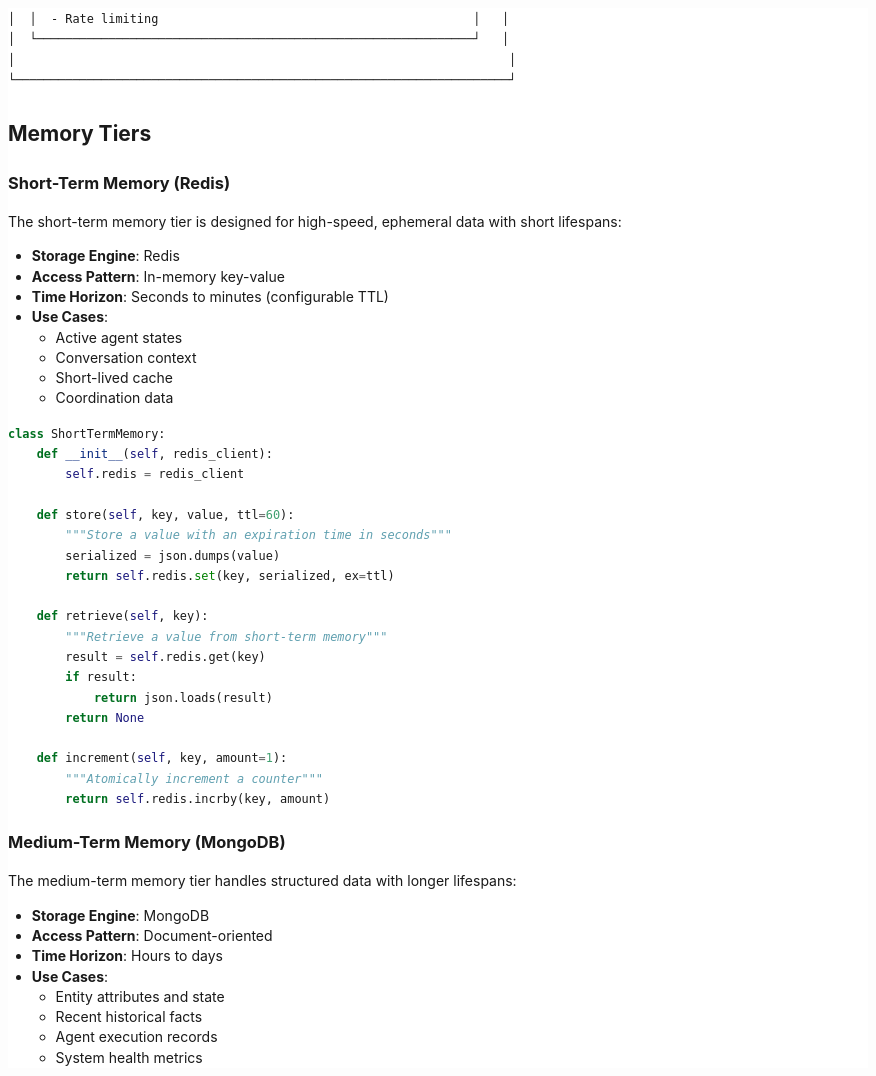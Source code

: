```
│  │  - Rate limiting                                            │   │
│  └─────────────────────────────────────────────────────────────┘   │
│                                                                     │
└─────────────────────────────────────────────────────────────────────┘
```

## Memory Tiers

### Short-Term Memory (Redis)

The short-term memory tier is designed for high-speed, ephemeral data with short lifespans:

- **Storage Engine**: Redis
- **Access Pattern**: In-memory key-value
- **Time Horizon**: Seconds to minutes (configurable TTL)
- **Use Cases**:
  - Active agent states
  - Conversation context
  - Short-lived cache
  - Coordination data

```python
class ShortTermMemory:
    def __init__(self, redis_client):
        self.redis = redis_client
        
    def store(self, key, value, ttl=60):
        """Store a value with an expiration time in seconds"""
        serialized = json.dumps(value)
        return self.redis.set(key, serialized, ex=ttl)
        
    def retrieve(self, key):
        """Retrieve a value from short-term memory"""
        result = self.redis.get(key)
        if result:
            return json.loads(result)
        return None
        
    def increment(self, key, amount=1):
        """Atomically increment a counter"""
        return self.redis.incrby(key, amount)
```

### Medium-Term Memory (MongoDB)

The medium-term memory tier handles structured data with longer lifespans:

- **Storage Engine**: MongoDB
- **Access Pattern**: Document-oriented
- **Time Horizon**: Hours to days
- **Use Cases**:
  - Entity attributes and state
  - Recent historical facts
  - Agent execution records
  - System health metrics
